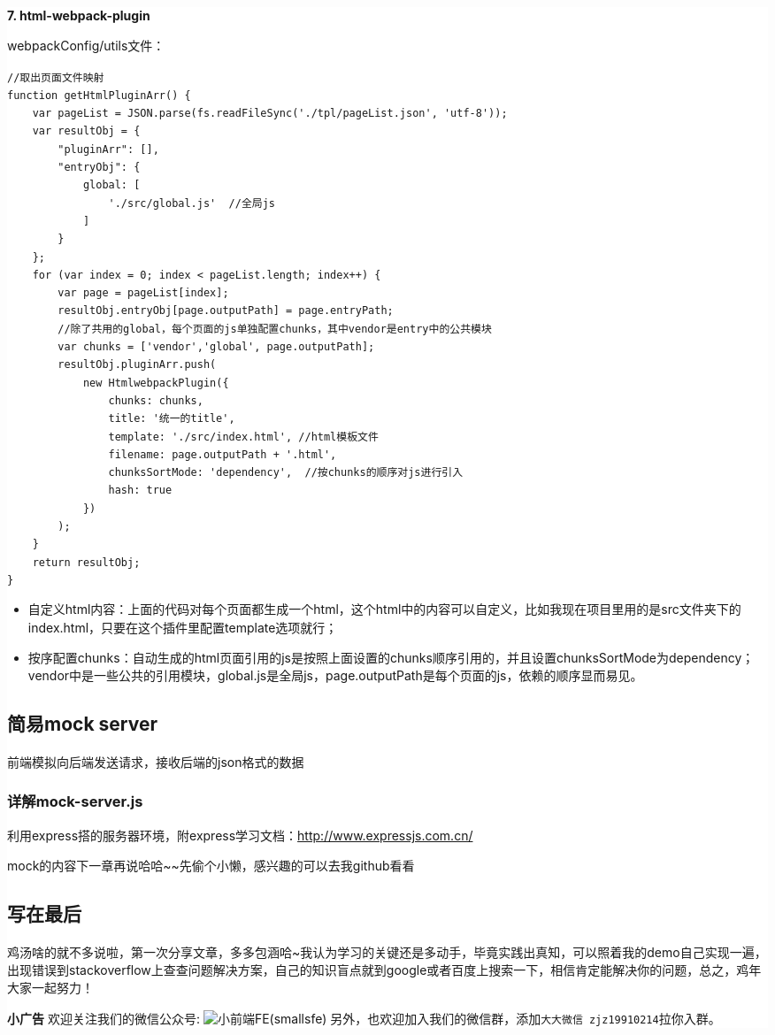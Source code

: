 **7. html-webpack-plugin**

webpackConfig/utils文件：

```
//取出页面文件映射
function getHtmlPluginArr() {
    var pageList = JSON.parse(fs.readFileSync('./tpl/pageList.json', 'utf-8'));
    var resultObj = {
        "pluginArr": [],
        "entryObj": {
            global: [
                './src/global.js'  //全局js
            ]
        }
    };
    for (var index = 0; index < pageList.length; index++) {
        var page = pageList[index];
        resultObj.entryObj[page.outputPath] = page.entryPath;
        //除了共用的global，每个页面的js单独配置chunks，其中vendor是entry中的公共模块
        var chunks = ['vendor','global', page.outputPath];
        resultObj.pluginArr.push(
            new HtmlwebpackPlugin({
                chunks: chunks,
                title: '统一的title',
                template: './src/index.html', //html模板文件
                filename: page.outputPath + '.html',
                chunksSortMode: 'dependency',  //按chunks的顺序对js进行引入
                hash: true
            })
        );
    }
    return resultObj;
}
```
* 自定义html内容：上面的代码对每个页面都生成一个html，这个html中的内容可以自定义，比如我现在项目里用的是src文件夹下的index.html，只要在这个插件里配置template选项就行；

* 按序配置chunks：自动生成的html页面引用的js是按照上面设置的chunks顺序引用的，并且设置chunksSortMode为dependency；vendor中是一些公共的引用模块，global.js是全局js，page.outputPath是每个页面的js，依赖的顺序显而易见。


## 简易mock server
前端模拟向后端发送请求，接收后端的json格式的数据

### 详解mock-server.js
利用express搭的服务器环境，附express学习文档：<http://www.expressjs.com.cn/>

mock的内容下一章再说哈哈~~先偷个小懒，感兴趣的可以去我github看看

## 写在最后
鸡汤啥的就不多说啦，第一次分享文章，多多包涵哈~我认为学习的关键还是多动手，毕竟实践出真知，可以照着我的demo自己实现一遍，出现错误到stackoverflow上查查问题解决方案，自己的知识盲点就到google或者百度上搜索一下，相信肯定能解决你的问题，总之，鸡年大家一起努力！


**小广告**
欢迎关注我们的微信公众号:
![小前端FE(smallsfe)](http://blog.smallsfe.com/css/images/qrcode.jpg)
另外，也欢迎加入我们的微信群，添加`大大微信 zjz19910214`拉你入群。